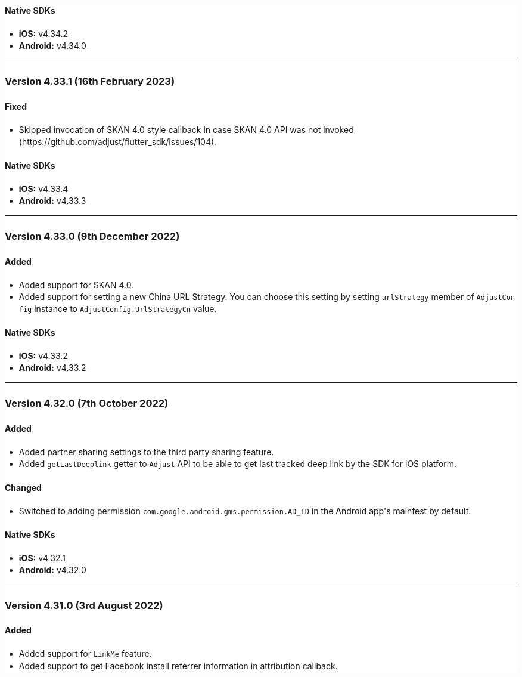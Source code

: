 #### Native SDKs
- **iOS:** [v4.34.2](https://github.com/adjust/ios_sdk/tree/v4.34.2)
- **Android:** [v4.34.0](https://github.com/adjust/android_sdk/tree/v4.34.0)

---

### Version 4.33.1 (16th February 2023)

#### Fixed
- Skipped invocation of SKAN 4.0 style callback in case SKAN 4.0 API was not invoked (https://github.com/adjust/flutter_sdk/issues/104).

#### Native SDKs
- **iOS:** [v4.33.4](https://github.com/adjust/ios_sdk/tree/v4.33.4)
- **Android:** [v4.33.3](https://github.com/adjust/android_sdk/tree/v4.33.3)

---

### Version 4.33.0 (9th December 2022)

#### Added
- Added support for SKAN 4.0.
- Added support for setting a new China URL Strategy. You can choose this setting by setting `urlStrategy` member of `AdjustConfig` instance to `AdjustConfig.UrlStrategyCn` value.

#### Native SDKs
- **iOS:** [v4.33.2](https://github.com/adjust/ios_sdk/tree/v4.33.2)
- **Android:** [v4.33.2](https://github.com/adjust/android_sdk/tree/v4.33.2)

---

### Version 4.32.0 (7th October 2022)

#### Added
- Added partner sharing settings to the third party sharing feature.
- Added `getLastDeeplink` getter to `Adjust` API to be able to get last tracked deep link by the SDK for iOS platform.

#### Changed
- Switched to adding permission `com.google.android.gms.permission.AD_ID` in the Android app's mainfest by default.

#### Native SDKs
- **iOS:** [v4.32.1](https://github.com/adjust/ios_sdk/tree/v4.32.1)
- **Android:** [v4.32.0](https://github.com/adjust/android_sdk/tree/v4.32.0)

---

### Version 4.31.0 (3rd August 2022)

#### Added
- Added support for `LinkMe` feature.
- Added support to get Facebook install referrer information in attribution callback.
